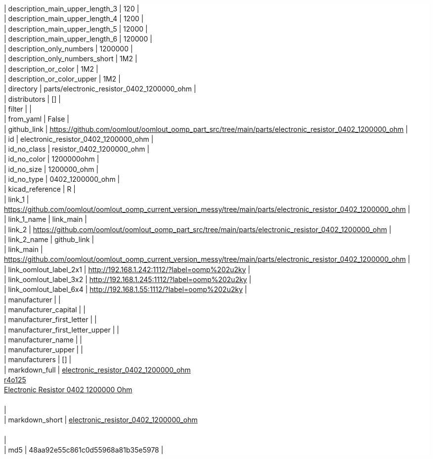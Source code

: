 | description_main_upper_length_3 | 120 |  
| description_main_upper_length_4 | 1200 |  
| description_main_upper_length_5 | 12000 |  
| description_main_upper_length_6 | 120000 |  
| description_only_numbers | 1200000 |  
| description_only_numbers_short | 1M2 |  
| description_or_color | 1M2 |  
| description_or_color_upper | 1M2 |  
| directory | parts/electronic_resistor_0402_1200000_ohm |  
| distributors | [] |  
| filter |  |  
| from_yaml | False |  
| github_link | https://github.com/oomlout/oomlout_oomp_part_src/tree/main/parts/electronic_resistor_0402_1200000_ohm |  
| id | electronic_resistor_0402_1200000_ohm |  
| id_no_class | resistor_0402_1200000_ohm |  
| id_no_color | 1200000ohm |  
| id_no_size | 1200000_ohm |  
| id_no_type | 0402_1200000_ohm |  
| kicad_reference | R |  
| link_1 | https://github.com/oomlout/oomlout_oomp_current_version_messy/tree/main/parts/electronic_resistor_0402_1200000_ohm |  
| link_1_name | link_main |  
| link_2 | https://github.com/oomlout/oomlout_oomp_part_src/tree/main/parts/electronic_resistor_0402_1200000_ohm |  
| link_2_name | github_link |  
| link_main | https://github.com/oomlout/oomlout_oomp_current_version_messy/tree/main/parts/electronic_resistor_0402_1200000_ohm |  
| link_oomlout_label_2x1 | http://192.168.1.242:1112/?label=oomp%202u2ky |  
| link_oomlout_label_3x2 | http://192.168.1.245:1112/?label=oomp%202u2ky |  
| link_oomlout_label_6x4 | http://192.168.1.55:1112/?label=oomp%202u2ky |  
| manufacturer |  |  
| manufacturer_capital |  |  
| manufacturer_first_letter |  |  
| manufacturer_first_letter_upper |  |  
| manufacturer_name |  |  
| manufacturer_upper |  |  
| manufacturers | [] |  
| markdown_full | [electronic_resistor_0402_1200000_ohm](https://github.com/oomlout/oomlout_oomp_current_version_messy/tree/main/parts/electronic_resistor_0402_1200000_ohm)<br>[r4o125](https://github.com/oomlout/oomlout_oomp_current_version_messy/tree/main/parts/electronic_resistor_0402_1200000_ohm)<br>[Electronic Resistor 0402 1200000 Ohm](https://github.com/oomlout/oomlout_oomp_current_version_messy/tree/main/parts/electronic_resistor_0402_1200000_ohm)<br><br> |  
| markdown_short | [electronic_resistor_0402_1200000_ohm](https://github.com/oomlout/oomlout_oomp_current_version_messy/tree/main/parts/electronic_resistor_0402_1200000_ohm)<br><br> |  
| md5 | 48aa92e55c861c0d55968a81b35e5978 |  